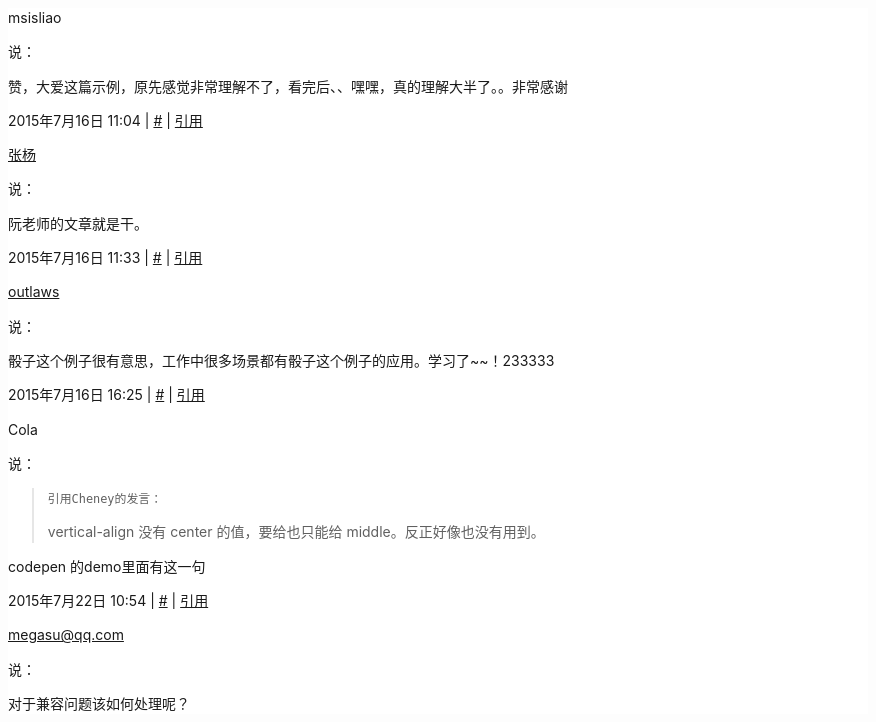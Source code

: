 msisliao

 说：
                

赞，大爱这篇示例，原先感觉非常理解不了，看完后、、嘿嘿，真的理解大半了。。非常感谢

2015年7月16日 11:04
 | [#](http://www.ruanyifeng.com/blog/2015/07/flex-examples.html#comment-350862)
 | [引用](#comment-text)

[张杨](http://h5shop.prg)

 说：
                

阮老师的文章就是干。

2015年7月16日 11:33
 | [#](http://www.ruanyifeng.com/blog/2015/07/flex-examples.html#comment-350867)
 | [引用](#comment-text)

[outlaws](http://nothing)

 说：
                

骰子这个例子很有意思，工作中很多场景都有骰子这个例子的应用。学习了~~！233333

2015年7月16日 16:25
 | [#](http://www.ruanyifeng.com/blog/2015/07/flex-examples.html#comment-350878)
 | [引用](#comment-text)

Cola

 说：
                

>     引用Cheney的发言：
> 
> 
> vertical-align 没有 center 的值，要给也只能给 middle。反正好像也没有用到。

codepen 的demo里面有这一句

        

2015年7月22日 10:54
 | [#](http://www.ruanyifeng.com/blog/2015/07/flex-examples.html#comment-350953)
 | [引用](#comment-text)

megasu@qq.com

 说：
                

对于兼容问题该如何处理呢？
